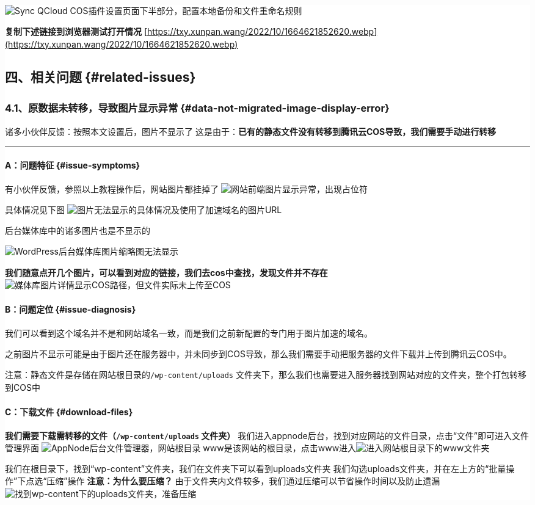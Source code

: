 
![Sync QCloud COS插件设置页面下半部分，配置本地备份和文件重命名规则](https://cos.files.maozhishi.com/public/attachments/lfx/1664645568828.jpg)

**复制下述链接到浏览器测试打开情况**
[https://txy.xunpan.wang/2022/10/1664621852620.webp](https://txy.xunpan.wang/2022/10/1664621852620.webp)

## 四、相关问题 {#related-issues}

### 4.1、原数据未转移，导致图片显示异常 {#data-not-migrated-image-display-error}



诸多小伙伴反馈：按照本文设置后，图片不显示了
这是由于：**已有的静态文件没有转移到腾讯云COS导致，我们需要手动进行转移**

---

#### A：问题特征 {#issue-symptoms}

有小伙伴反馈，参照以上教程操作后，网站图片都挂掉了
![网站前端图片显示异常，出现占位符](https://cos.files.maozhishi.com/wp-content/uploads/1665465016263.png)

具体情况见下图
![图片无法显示的具体情况及使用了加速域名的图片URL](https://cos.files.maozhishi.com/wp-content/uploads/1665464953273.png)

后台媒体库中的诸多图片也是不显示的

![WordPress后台媒体库图片缩略图无法显示](https://cos.files.maozhishi.com/wp-content/uploads/1665465235341.png)

**我们随意点开几个图片，可以看到对应的链接，我们去cos中查找，发现文件并不存在**
![媒体库图片详情显示COS路径，但文件实际未上传至COS](https://cos.files.maozhishi.com/wp-content/uploads/1665465413650.png)

#### B：问题定位 {#issue-diagnosis}

我们可以看到这个域名并不是和网站域名一致，而是我们之前新配置的专门用于图片加速的域名。

之前图片不显示可能是由于图片还在服务器中，并未同步到COS导致，那么我们需要手动把服务器的文件下载并上传到腾讯云COS中。

注意：静态文件是存储在网站根目录的`/wp-content/uploads` 文件夹下，那么我们也需要进入服务器找到网站对应的文件夹，整个打包转移到COS中

#### C：下载文件 {#download-files}

**我们需要下载需转移的文件（`/wp-content/uploads` 文件夹）**
我们进入appnode后台，找到对应网站的文件目录，点击“文件”即可进入文件管理界面
![AppNode后台文件管理器，网站根目录](https://cos.files.maozhishi.com/wp-content/uploads/1665465601926.png)
www是该网站的根目录，点击www进入![进入网站根目录下的www文件夹](https://cos.files.maozhishi.com/wp-content/uploads/1665465674746.png)

我们在根目录下，找到“wp-content”文件夹，我们在文件夹下可以看到uploads文件夹
我们勾选uploads文件夹，并在左上方的“批量操作”下点选“压缩”操作
**注意：为什么要压缩？**
由于文件夹内文件较多，我们通过压缩可以节省操作时间以及防止遗漏
![找到wp-content下的uploads文件夹，准备压缩](https://cos.files.maozhishi.com/wp-content/uploads/1665465941825.png)
